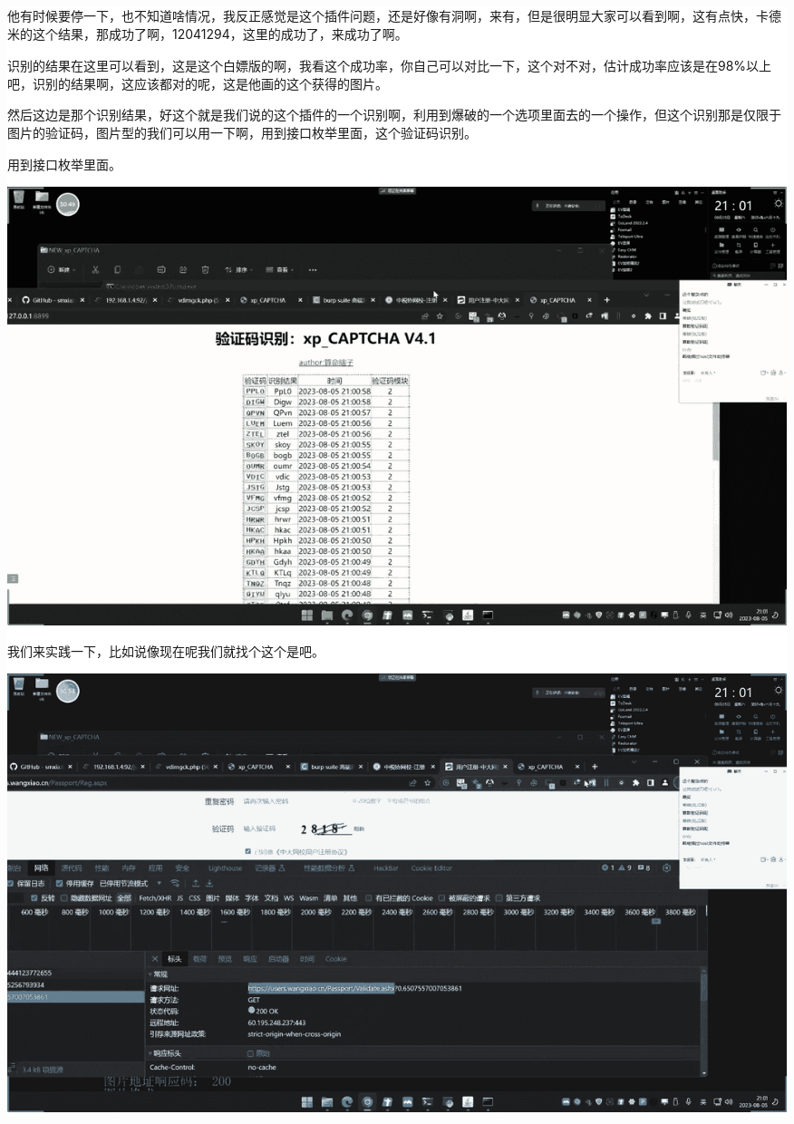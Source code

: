他有时候要停一下，也不知道啥情况，我反正感觉是这个插件问题，还是好像有洞啊，来有，但是很明显大家可以看到啊，这有点快，卡德米的这个结果，那成功了啊，12041294，这里的成功了，来成功了啊。

识别的结果在这里可以看到，这是这个白嫖版的啊，我看这个成功率，你自己可以对比一下，这个对不对，估计成功率应该是在98%以上吧，识别的结果啊，这应该都对的呢，这是他画的这个获得的图片。

然后这边是那个识别结果，好这个就是我们说的这个插件的一个识别啊，利用到爆破的一个选项里面去的一个操作，但这个识别那是仅限于图片的验证码，图片型的我们可以用一下啊，用到接口枚举里面，这个验证码识别。

用到接口枚举里面。

![](img/6de9b462214b5a881e0c2bfc61457778_154.png)

我们来实践一下，比如说像现在呢我们就找个这个是吧。

![](img/6de9b462214b5a881e0c2bfc61457778_156.png)
